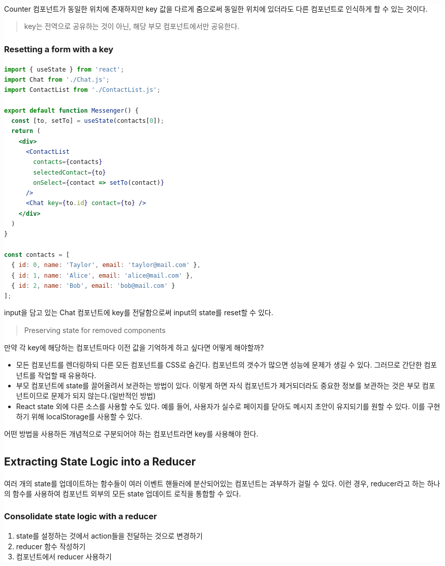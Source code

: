 Counter 컴포넌트가 동일한 위치에 존재하지만 key 값을 다르게 줌으로써 동일한 위치에 있더라도 다른 컴포넌트로 인식하게 할 수 있는 것이다.

> key는 전역으로 공유하는 것이 아닌, 해당 부모 컴포넌트에서만 공유한다.

### Resetting a form with a key

```jsx
import { useState } from 'react';
import Chat from './Chat.js';
import ContactList from './ContactList.js';

export default function Messenger() {
  const [to, setTo] = useState(contacts[0]);
  return (
    <div>
      <ContactList
        contacts={contacts}
        selectedContact={to}
        onSelect={contact => setTo(contact)}
      />
      <Chat key={to.id} contact={to} />
    </div>
  )
}

const contacts = [
  { id: 0, name: 'Taylor', email: 'taylor@mail.com' },
  { id: 1, name: 'Alice', email: 'alice@mail.com' },
  { id: 2, name: 'Bob', email: 'bob@mail.com' }
];
```

input을 담고 있는 Chat 컴포넌트에 key를 전달함으로써 input의 state를 reset할 수 있다.

> Preserving state for removed components

만약 각 key에 해당하는 컴포넌트마다 이전 값을 기억하게 하고 싶다면 어떻게 해야할까?

- 모든 컴포넌트를 렌더링하되 다른 모든 컴포넌트를 CSS로 숨긴다. 컴포넌트의 갯수가 많으면 성능에 문제가 생길 수 있다. 그러므로 간단한 컴포넌트를 작업할 때 유용하다.
- 부모 컴포넌트에 state를 끌어올려서 보관하는 방법이 있다. 이렇게 하면 자식 컴포넌트가 제거되더라도 중요한 정보를 보관하는 것은 부모 컴포넌트이므로 문제가 되지 않는다.(일반적인 방법)
- React state 외에 다른 소스를 사용할 수도 있다. 예를 들어, 사용자가 실수로 페이지를 닫아도 메시지 초안이 유지되기를 원할 수 있다. 이를 구현하기 위해 localStorage를 사용할 수 있다.

어떤 방법을 사용하든 개념적으로 구분되어야 하는 컴포넌트라면 key를 사용해야 한다.

## Extracting State Logic into a Reducer

여러 개의 state를 업데이트하는 함수들이 여러 이벤트 핸들러에 분산되어있는 컴포넌트는 과부하가 걸릴 수 있다. 이런 경우, reducer라고 하는 하나의 함수를 사용하여 
컴포넌트 외부의 모든 state 업데이트 로직을 통합할 수 있다.

### Consolidate state logic with a reducer

1. state를 설정하는 것에서 action들을 전달하는 것으로 변경하기
2. reducer 함수 작성하기
3. 컴포넌트에서 reducer 사용하기
